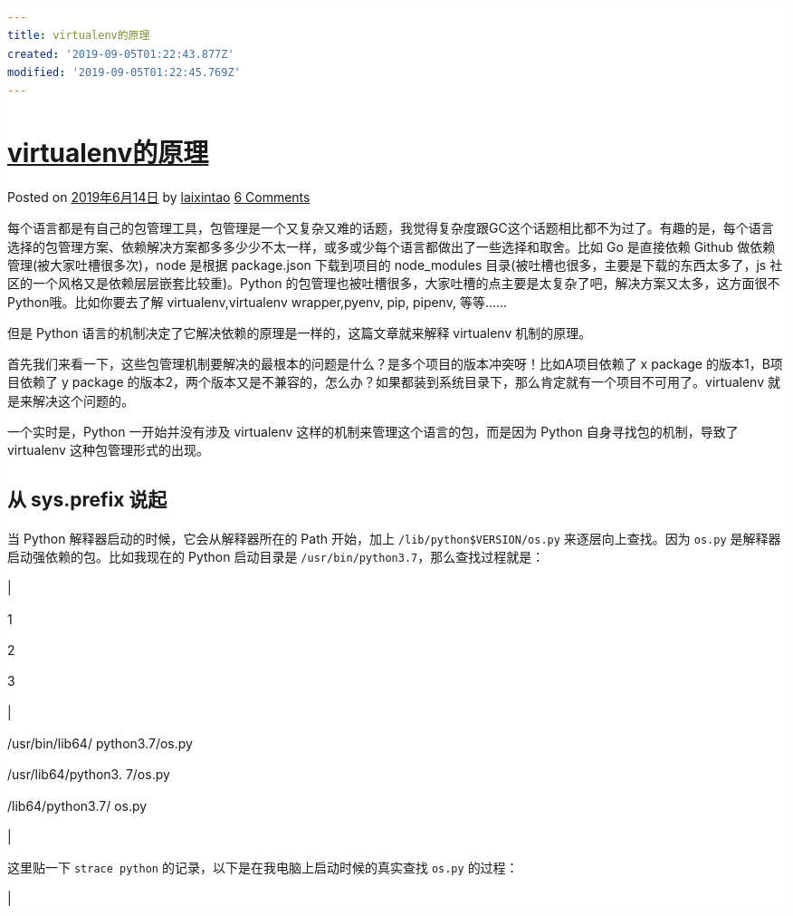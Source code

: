 ```yaml
---
title: virtualenv的原理
created: '2019-09-05T01:22:43.877Z'
modified: '2019-09-05T01:22:45.769Z'
---
```


# [virtualenv的原理](https://www.kawabangga.com/posts/3543 "Permalink to virtualenv的原理")

Posted on [2019年6月14日](https://www.kawabangga.com/posts/3543 "上午12:17") by [laixintao](https://www.kawabangga.com/posts/author/laixintao "View all posts by laixintao") [6 Comments](https://www.kawabangga.com/posts/3543#comments)

每个语言都是有自己的包管理工具，包管理是一个又复杂又难的话题，我觉得复杂度跟GC这个话题相比都不为过了。有趣的是，每个语言选择的包管理方案、依赖解决方案都多多少少不太一样，或多或少每个语言都做出了一些选择和取舍。比如 Go 是直接依赖 Github 做依赖管理(被大家吐槽很多次)，node 是根据 package.json 下载到项目的 node\_modules 目录(被吐槽也很多，主要是下载的东西太多了，js 社区的一个风格又是依赖层层嵌套比较重)。Python 的包管理也被吐槽很多，大家吐槽的点主要是太复杂了吧，解决方案又太多，这方面很不Python哦。比如你要去了解 virtualenv,virtualenv wrapper,pyenv, pip, pipenv, 等等……

但是 Python 语言的机制决定了它解决依赖的原理是一样的，这篇文章就来解释 virtualenv 机制的原理。

首先我们来看一下，这些包管理机制要解决的最根本的问题是什么？是多个项目的版本冲突呀！比如A项目依赖了 x package 的版本1，B项目依赖了 y package 的版本2，两个版本又是不兼容的，怎么办？如果都装到系统目录下，那么肯定就有一个项目不可用了。virtualenv 就是来解决这个问题的。

一个实时是，Python 一开始并没有涉及 virtualenv 这样的机制来管理这个语言的包，而是因为 Python 自身寻找包的机制，导致了 virtualenv 这种包管理形式的出现。

## 从 sys.prefix 说起

当 Python 解释器启动的时候，它会从解释器所在的 Path 开始，加上 `/lib/python$VERSION/os.py` 来逐层向上查找。因为 `os.py` 是解释器启动强依赖的包。比如我现在的 Python 启动目录是 `/usr/bin/python3.7`，那么查找过程就是：

|

1

2

3

 |

/usr/bin/lib64/ python3.7/os.py

/usr/lib64/python3. 7/os.py

/lib64/python3.7/ os.py

 |

这里贴一下 `strace python` 的记录，以下是在我电脑上启动时候的真实查找 `os.py` 的过程：

|
